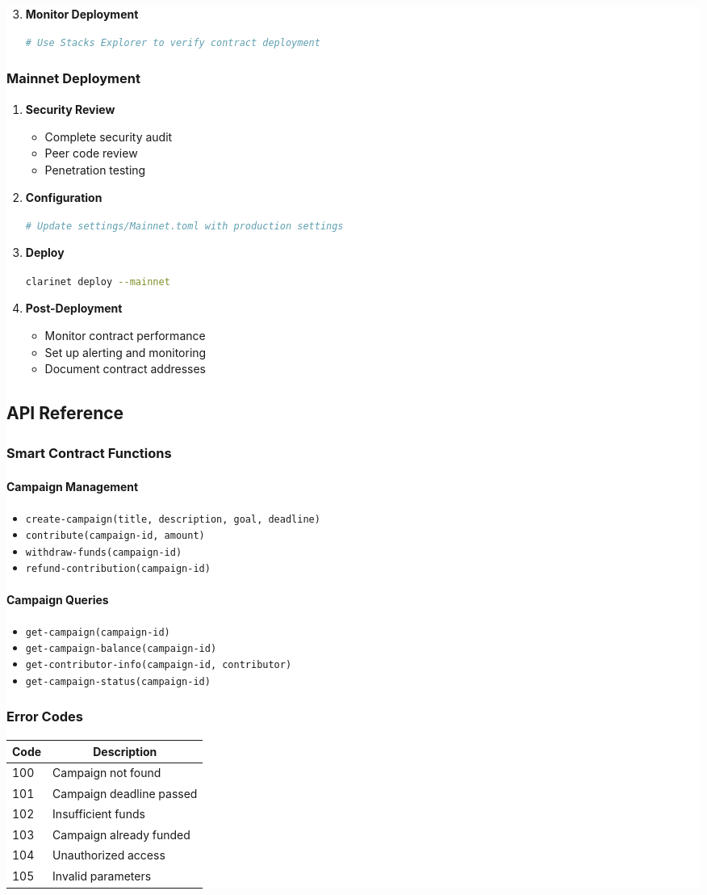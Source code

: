 3. **Monitor Deployment**
   ```bash
   # Use Stacks Explorer to verify contract deployment
   ```

### Mainnet Deployment

1. **Security Review**
   - Complete security audit
   - Peer code review
   - Penetration testing

2. **Configuration**
   ```bash
   # Update settings/Mainnet.toml with production settings
   ```

3. **Deploy**
   ```bash
   clarinet deploy --mainnet
   ```

4. **Post-Deployment**
   - Monitor contract performance
   - Set up alerting and monitoring
   - Document contract addresses

## API Reference

### Smart Contract Functions

#### Campaign Management
- `create-campaign(title, description, goal, deadline)`
- `contribute(campaign-id, amount)`
- `withdraw-funds(campaign-id)`
- `refund-contribution(campaign-id)`

#### Campaign Queries
- `get-campaign(campaign-id)`
- `get-campaign-balance(campaign-id)`
- `get-contributor-info(campaign-id, contributor)`
- `get-campaign-status(campaign-id)`

### Error Codes

| Code | Description |
|------|-------------|
| 100  | Campaign not found |
| 101  | Campaign deadline passed |
| 102  | Insufficient funds |
| 103  | Campaign already funded |
| 104  | Unauthorized access |
| 105  | Invalid parameters |
